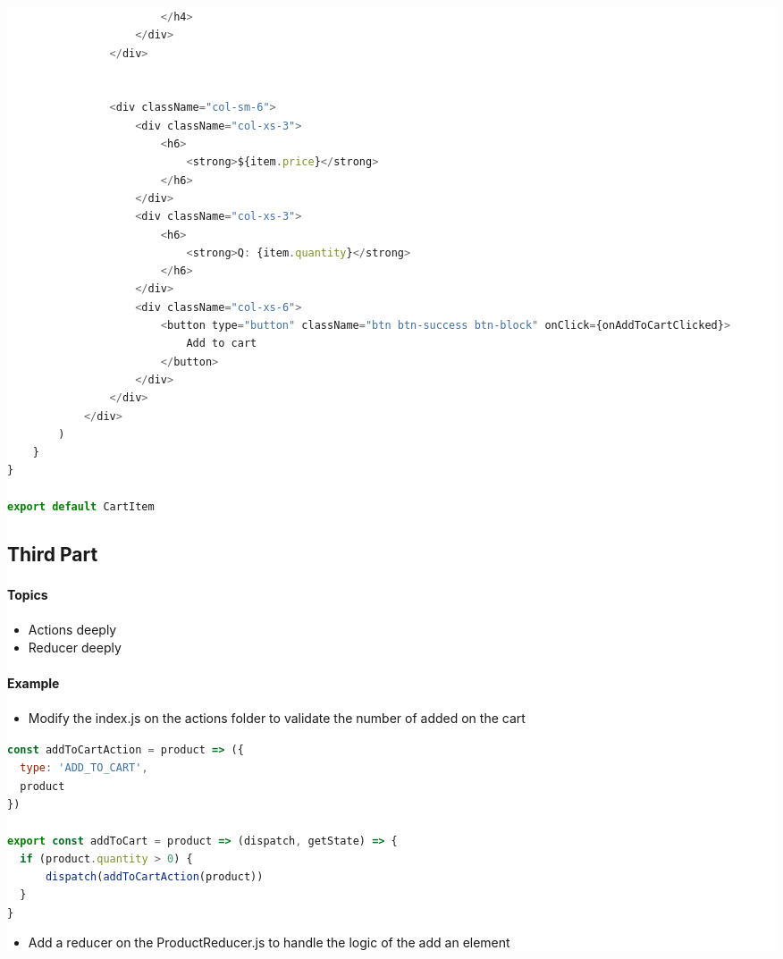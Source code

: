 ```js
						</h4>
					</div>
				</div>


				<div className="col-sm-6">
					<div className="col-xs-3">
						<h6>
							<strong>${item.price}</strong>
						</h6>
					</div>
					<div className="col-xs-3">
						<h6>
							<strong>Q: {item.quantity}</strong>
						</h6>
					</div>
					<div className="col-xs-6">
						<button type="button" className="btn btn-success btn-block" onClick={onAddToCartClicked}>
							Add to cart
						</button>
					</div>
				</div>
			</div>
		)
	}
}

export default CartItem
```

## Third Part
#### Topics

* Actions deeply  
* Reducer deeply

#### Example
* Modify the index.js on the actions folder to validate the number of added on the cart

```js
const addToCartAction = product => ({
  type: 'ADD_TO_CART',
  product
})

export const addToCart = product => (dispatch, getState) => {
  if (product.quantity > 0) {
      dispatch(addToCartAction(product))
  }
}
```
* Add a reducer on the ProductReducer.js to handle the logic of the add an element
